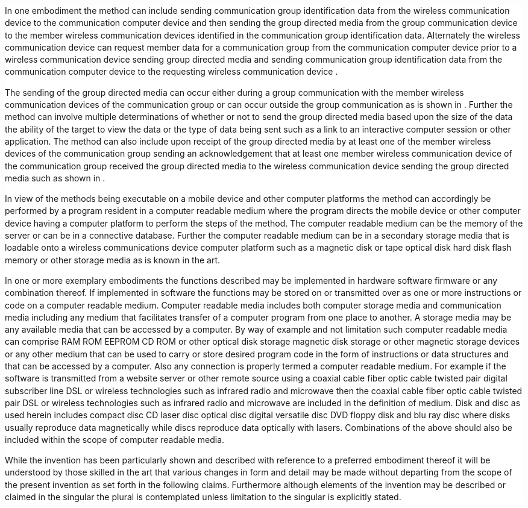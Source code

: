 In one embodiment the method can include sending communication group identification data from the wireless communication device to the communication computer device and then sending the group directed media from the group communication device to the member wireless communication devices identified in the communication group identification data. Alternately the wireless communication device can request member data for a communication group from the communication computer device prior to a wireless communication device sending group directed media and sending communication group identification data from the communication computer device to the requesting wireless communication device .

The sending of the group directed media can occur either during a group communication with the member wireless communication devices of the communication group or can occur outside the group communication as is shown in . Further the method can involve multiple determinations of whether or not to send the group directed media based upon the size of the data the ability of the target to view the data or the type of data being sent such as a link to an interactive computer session or other application. The method can also include upon receipt of the group directed media by at least one of the member wireless devices of the communication group sending an acknowledgement that at least one member wireless communication device of the communication group received the group directed media to the wireless communication device sending the group directed media such as shown in .

In view of the methods being executable on a mobile device and other computer platforms the method can accordingly be performed by a program resident in a computer readable medium where the program directs the mobile device or other computer device having a computer platform to perform the steps of the method. The computer readable medium can be the memory of the server or can be in a connective database. Further the computer readable medium can be in a secondary storage media that is loadable onto a wireless communications device computer platform such as a magnetic disk or tape optical disk hard disk flash memory or other storage media as is known in the art.

In one or more exemplary embodiments the functions described may be implemented in hardware software firmware or any combination thereof. If implemented in software the functions may be stored on or transmitted over as one or more instructions or code on a computer readable medium. Computer readable media includes both computer storage media and communication media including any medium that facilitates transfer of a computer program from one place to another. A storage media may be any available media that can be accessed by a computer. By way of example and not limitation such computer readable media can comprise RAM ROM EEPROM CD ROM or other optical disk storage magnetic disk storage or other magnetic storage devices or any other medium that can be used to carry or store desired program code in the form of instructions or data structures and that can be accessed by a computer. Also any connection is properly termed a computer readable medium. For example if the software is transmitted from a website server or other remote source using a coaxial cable fiber optic cable twisted pair digital subscriber line DSL or wireless technologies such as infrared radio and microwave then the coaxial cable fiber optic cable twisted pair DSL or wireless technologies such as infrared radio and microwave are included in the definition of medium. Disk and disc as used herein includes compact disc CD laser disc optical disc digital versatile disc DVD floppy disk and blu ray disc where disks usually reproduce data magnetically while discs reproduce data optically with lasers. Combinations of the above should also be included within the scope of computer readable media.

While the invention has been particularly shown and described with reference to a preferred embodiment thereof it will be understood by those skilled in the art that various changes in form and detail may be made without departing from the scope of the present invention as set forth in the following claims. Furthermore although elements of the invention may be described or claimed in the singular the plural is contemplated unless limitation to the singular is explicitly stated.


